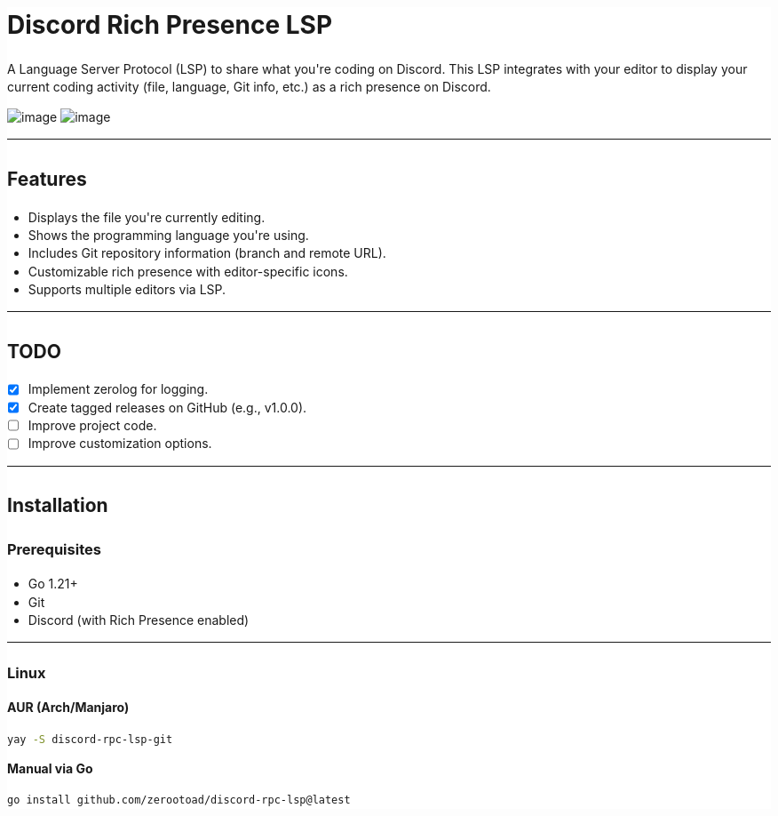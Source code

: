 # Discord Rich Presence LSP

A Language Server Protocol (LSP) to share what you're coding on Discord. This LSP integrates with your editor to display your current coding activity (file, language, Git info, etc.) as a rich presence on Discord.

![image](https://github.com/user-attachments/assets/3089b1ab-0f04-46d3-ae59-ed6207a853f4)
![image](https://github.com/user-attachments/assets/ddbd5f14-65f2-4ab0-a0c5-0b5eb3b36795)

---

## Features

* Displays the file you're currently editing.
* Shows the programming language you're using.
* Includes Git repository information (branch and remote URL).
* Customizable rich presence with editor-specific icons.
* Supports multiple editors via LSP.

---

## TODO

* [x] Implement zerolog for logging.
* [x] Create tagged releases on GitHub (e.g., v1.0.0).
* [ ] Improve project code.
* [ ] Improve customization options.

---

## Installation

### Prerequisites

* Go 1.21+
* Git
* Discord (with Rich Presence enabled)

---

### Linux

**AUR (Arch/Manjaro)**

```bash
yay -S discord-rpc-lsp-git
```

**Manual via Go**

```bash
go install github.com/zerootoad/discord-rpc-lsp@latest
```
